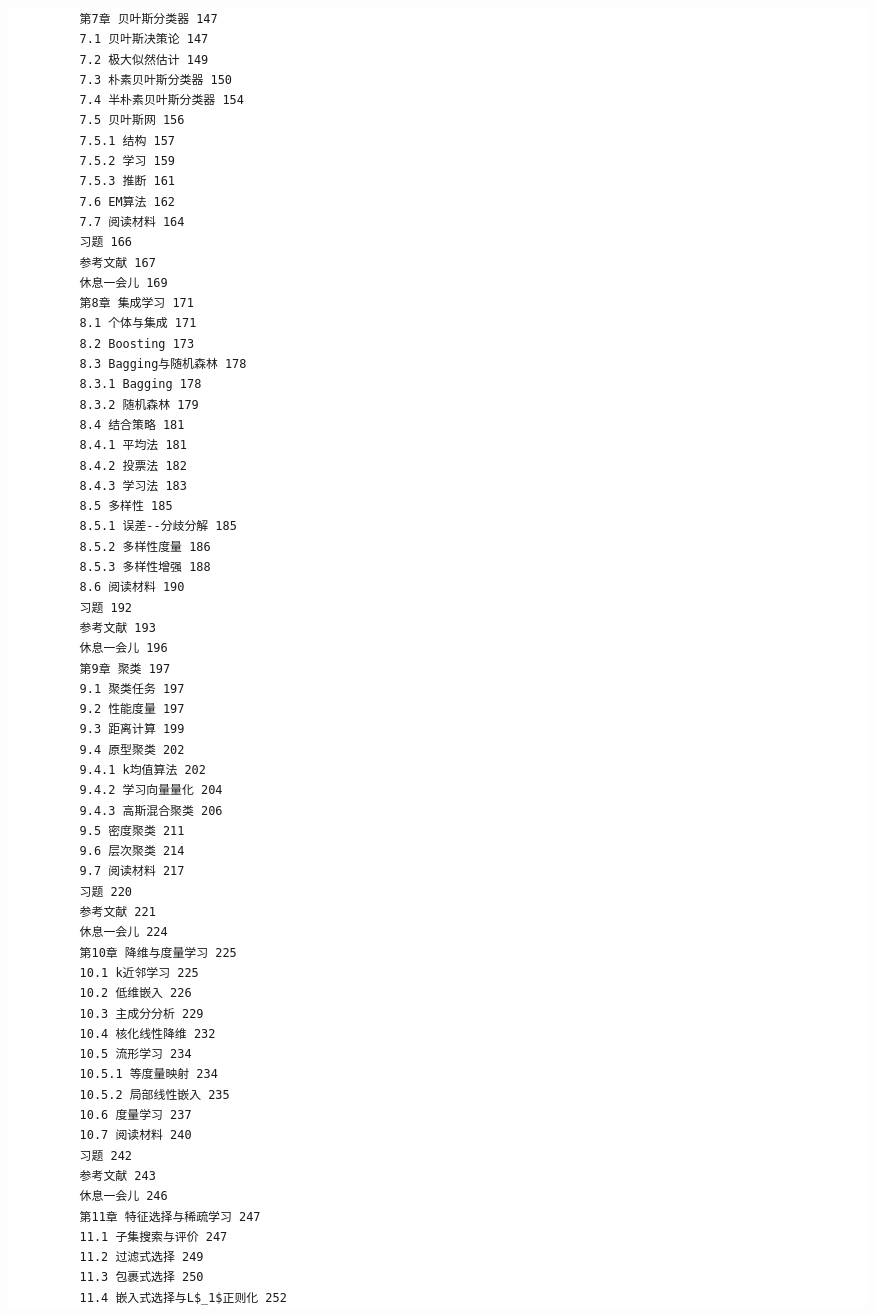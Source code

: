 	          第7章 贝叶斯分类器 147
	          7.1 贝叶斯决策论 147
	          7.2 极大似然估计 149
	          7.3 朴素贝叶斯分类器 150
	          7.4 半朴素贝叶斯分类器 154
	          7.5 贝叶斯网 156
	          7.5.1 结构 157
	          7.5.2 学习 159
	          7.5.3 推断 161
	          7.6 EM算法 162
	          7.7 阅读材料 164
	          习题 166
	          参考文献 167
	          休息一会儿 169
	          第8章 集成学习 171
	          8.1 个体与集成 171
	          8.2 Boosting 173
	          8.3 Bagging与随机森林 178
	          8.3.1 Bagging 178
	          8.3.2 随机森林 179
	          8.4 结合策略 181
	          8.4.1 平均法 181
	          8.4.2 投票法 182
	          8.4.3 学习法 183
	          8.5 多样性 185
	          8.5.1 误差--分歧分解 185
	          8.5.2 多样性度量 186
	          8.5.3 多样性增强 188
	          8.6 阅读材料 190
	          习题 192
	          参考文献 193
	          休息一会儿 196
	          第9章 聚类 197
	          9.1 聚类任务 197
	          9.2 性能度量 197
	          9.3 距离计算 199
	          9.4 原型聚类 202
	          9.4.1 k均值算法 202
	          9.4.2 学习向量量化 204
	          9.4.3 高斯混合聚类 206
	          9.5 密度聚类 211
	          9.6 层次聚类 214
	          9.7 阅读材料 217
	          习题 220
	          参考文献 221
	          休息一会儿 224
	          第10章 降维与度量学习 225
	          10.1 k近邻学习 225
	          10.2 低维嵌入 226
	          10.3 主成分分析 229
	          10.4 核化线性降维 232
	          10.5 流形学习 234
	          10.5.1 等度量映射 234
	          10.5.2 局部线性嵌入 235
	          10.6 度量学习 237
	          10.7 阅读材料 240
	          习题 242
	          参考文献 243
	          休息一会儿 246
	          第11章 特征选择与稀疏学习 247
	          11.1 子集搜索与评价 247
	          11.2 过滤式选择 249
	          11.3 包裹式选择 250
	          11.4 嵌入式选择与L$_1$正则化 252